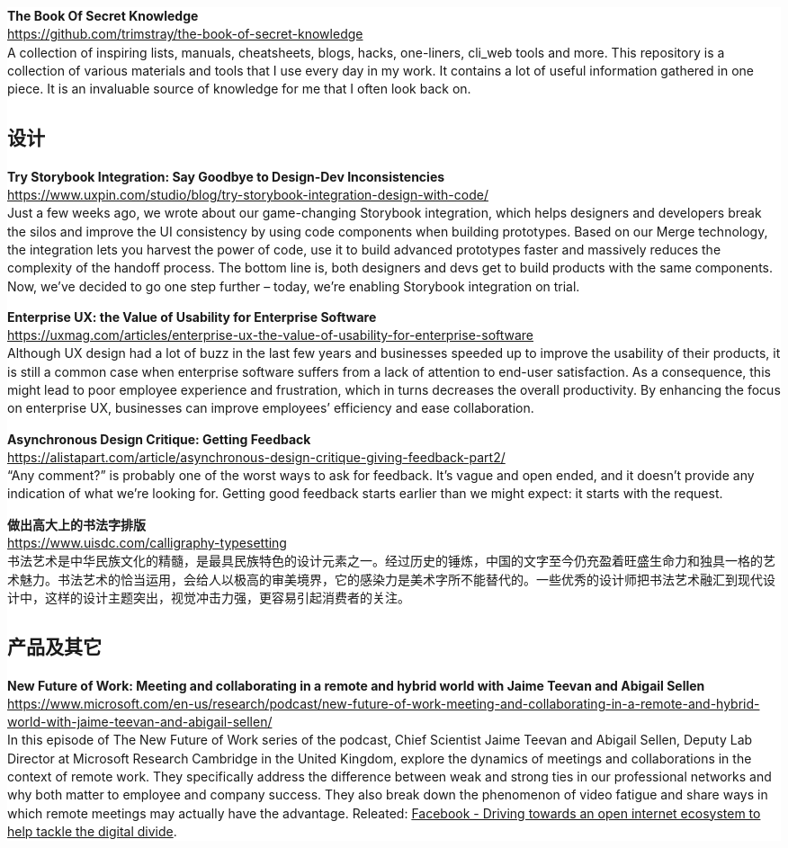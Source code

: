**The Book Of Secret Knowledge**  
https://github.com/trimstray/the-book-of-secret-knowledge  
A collection of inspiring lists, manuals, cheatsheets, blogs, hacks, one-liners, cli_web tools and more.
This repository is a collection of various materials and tools that I use every day in my work. It contains a lot of useful information gathered in one piece. It is an invaluable source of knowledge for me that I often look back on.

## 设计

**Try Storybook Integration: Say Goodbye to Design-Dev Inconsistencies**  
https://www.uxpin.com/studio/blog/try-storybook-integration-design-with-code/  
Just a few weeks ago, we wrote about our game-changing Storybook integration, which helps designers and developers break the silos and improve the UI consistency by using code components when building prototypes. Based on our Merge technology, the integration lets you harvest the power of code, use it to build advanced prototypes faster and massively reduces the complexity of the handoff process. The bottom line is, both designers and devs get to build products with the same components. Now, we’ve decided to go one step further – today, we’re enabling Storybook integration on trial.

**Enterprise UX: the Value of Usability for Enterprise Software**  
https://uxmag.com/articles/enterprise-ux-the-value-of-usability-for-enterprise-software  
Although UX design had a lot of buzz in the last few years and businesses speeded up to improve the usability of their products, it is still a common case when enterprise software suffers from a lack of attention to end-user satisfaction. As a consequence, this might lead to poor employee experience and frustration, which in turns decreases the overall productivity. By enhancing the focus on enterprise UX, businesses can improve employees’ efficiency and ease collaboration.

**Asynchronous Design Critique: Getting Feedback**  
https://alistapart.com/article/asynchronous-design-critique-giving-feedback-part2/  
“Any comment?” is probably one of the worst ways to ask for feedback. It’s vague and open ended, and it doesn’t provide any indication of what we’re looking for. Getting good feedback starts earlier than we might expect: it starts with the request. 

**做出高大上的书法字排版**  
https://www.uisdc.com/calligraphy-typesetting  
书法艺术是中华民族文化的精髓，是最具民族特色的设计元素之一。经过历史的锤炼，中国的文字至今仍充盈着旺盛生命力和独具一格的艺术魅力。书法艺术的恰当运用，会给人以极高的审美境界，它的感染力是美术字所不能替代的。一些优秀的设计师把书法艺术融汇到现代设计中，这样的设计主题突出，视觉冲击力强，更容易引起消费者的关注。

## 产品及其它

**New Future of Work: Meeting and collaborating in a remote and hybrid world with Jaime Teevan and Abigail Sellen**  
https://www.microsoft.com/en-us/research/podcast/new-future-of-work-meeting-and-collaborating-in-a-remote-and-hybrid-world-with-jaime-teevan-and-abigail-sellen/  
In this episode of The New Future of Work series of the podcast, Chief Scientist Jaime Teevan and Abigail Sellen, Deputy Lab Director at Microsoft Research Cambridge in the United Kingdom, explore the dynamics of meetings and collaborations in the context of remote work. They specifically address the difference between weak and strong ties in our professional networks and why both matter to employee and company success. They also break down the phenomenon of video fatigue and share ways in which remote meetings may actually have the advantage. Releated: [Facebook - Driving towards an open internet ecosystem to help tackle the digital divide](https://engineering.fb.com/2021/06/28/connectivity/digital-divide/).
